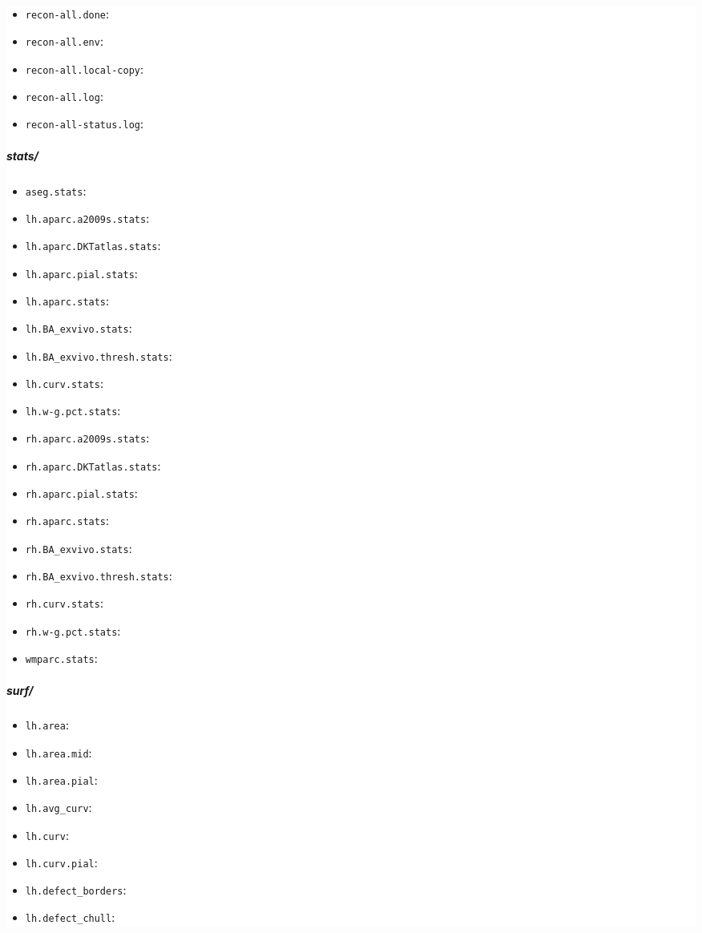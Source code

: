 * `recon-all.done`:

* `recon-all.env`:

* `recon-all.local-copy`:

* `recon-all.log`:

* `recon-all-status.log`:

##### stats/
* `aseg.stats`:

* `lh.aparc.a2009s.stats`:

* `lh.aparc.DKTatlas.stats`:

* `lh.aparc.pial.stats`:

* `lh.aparc.stats`:

* `lh.BA_exvivo.stats`:

* `lh.BA_exvivo.thresh.stats`:

* `lh.curv.stats`:

* `lh.w-g.pct.stats`:

* `rh.aparc.a2009s.stats`:

* `rh.aparc.DKTatlas.stats`:

* `rh.aparc.pial.stats`:

* `rh.aparc.stats`:

* `rh.BA_exvivo.stats`:

* `rh.BA_exvivo.thresh.stats`:

* `rh.curv.stats`:

* `rh.w-g.pct.stats`:

* `wmparc.stats`:

##### surf/
* `lh.area`:

* `lh.area.mid`:

* `lh.area.pial`:

* `lh.avg_curv`:

* `lh.curv`:

* `lh.curv.pial`:

* `lh.defect_borders`:

* `lh.defect_chull`:
